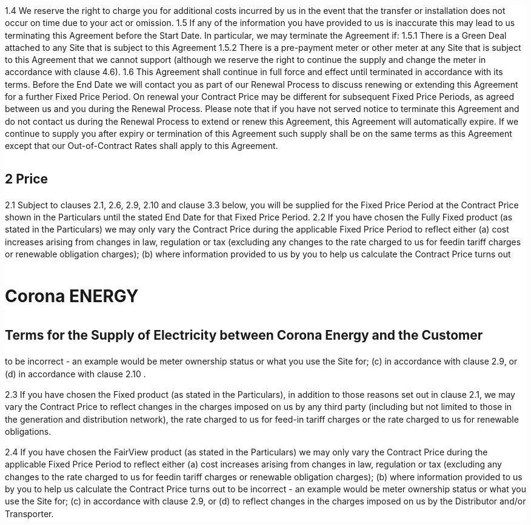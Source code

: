 1.4 We reserve the right to charge you for additional costs incurred by us in the event that the transfer or installation does not occur on time due to your act or omission.
1.5 If any of the information you have provided to us is inaccurate this may lead to us terminating this Agreement before the Start Date. In particular, we may terminate the Agreement if:
1.5.1 There is a Green Deal attached to any Site that is subject to this Agreement
1.5.2 There is a pre-payment meter or other meter at any Site that is subject to this Agreement that we cannot support (although we reserve the right to continue the supply and change the meter in accordance with clause 4.6).
1.6 This Agreement shall continue in full force and effect until terminated in accordance with its terms. Before the End Date we will contact you as part of our Renewal Process to discuss renewing or extending this Agreement for a further Fixed Price Period. On renewal your Contract Price may be different for subsequent Fixed Price Periods, as agreed between us and you during the Renewal Process. Please note that if you have not served notice to terminate this Agreement and do not contact us during the Renewal Process to extend or renew this Agreement, this Agreement will automatically expire. If we continue to supply you after expiry or termination of this Agreement such supply shall be on the same terms as this Agreement except that our Out-of-Contract Rates shall apply to this Agreement.

## 2 Price

2.1 Subject to clauses 2.1, 2.6, 2.9, 2.10 and clause 3.3 below, you will be supplied for the Fixed Price Period at the Contract Price shown in the Particulars until the stated End Date for that Fixed Price Period.
2.2 If you have chosen the Fully Fixed product (as stated in the Particulars) we may only vary the Contract Price during the applicable Fixed Price Period to reflect either (a) cost increases arising from changes in law, regulation or tax (excluding any changes to the rate charged to us for feedin tariff charges or renewable obligation charges); (b) where information provided to us by you to help us calculate the Contract Price turns out

# Corona ENERGY 

## Terms for the Supply of Electricity between Corona Energy and the Customer

to be incorrect - an example would be meter ownership status or what you use the Site for; (c) in accordance with clause 2.9, or (d) in accordance with clause 2.10 .

2.3 If you have chosen the Fixed product (as stated in the Particulars), in addition to those reasons set out in clause 2.1, we may vary the Contract Price to reflect changes in the charges imposed on us by any third party (including but not limited to those in the generation and distribution network), the rate charged to us for feed-in tariff charges or the rate charged to us for renewable obligations.

2.4 If you have chosen the FairView product (as stated in the Particulars) we may only vary the Contract Price during the applicable Fixed Price Period to reflect either (a) cost increases arising from changes in law, regulation or tax (excluding any changes to the rate charged to us for feedin tariff charges or renewable obligation charges); (b) where information provided to us by you to help us calculate the Contract Price turns out to be incorrect - an example would be meter ownership status or what you use the Site for; (c) in accordance with clause 2.9, or (d) to reflect changes in the charges imposed on us by the Distributor and/or Transporter.
